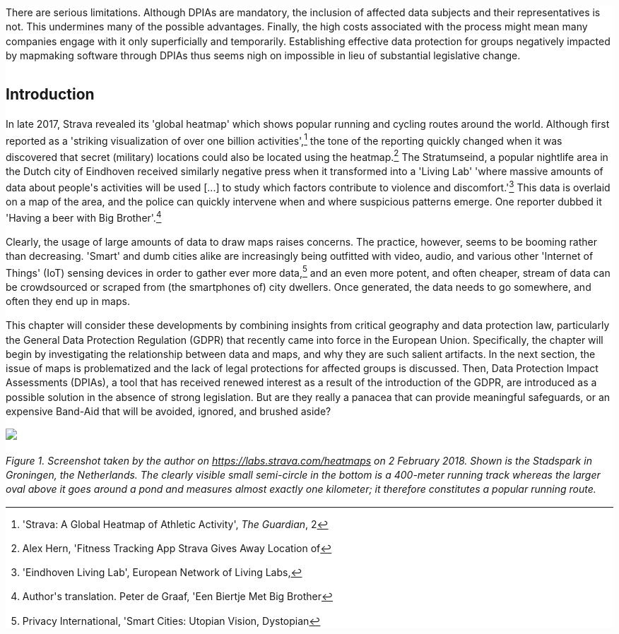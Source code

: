 There are serious limitations. Although DPIAs are mandatory, the
inclusion of affected data subjects and their representatives is not.
This undermines many of the possible advantages. Finally, the high costs
associated with the process might mean many companies engage with it
only superficially and temporarily. Establishing effective data
protection for groups negatively impacted by mapmaking software through
DPIAs thus seems nigh on impossible in lieu of substantial legislative
change.

## Introduction

In late 2017, Strava revealed its 'global heatmap' which shows popular
running and cycling routes around the world. Although first reported as
a 'striking visualization of over one billion activities',[^17chapter17_3] the tone
of the reporting quickly changed when it was discovered that secret
(military) locations could also be located using the heatmap.[^17chapter17_4] The
Stratumseind, a popular nightlife area in the Dutch city of Eindhoven
received similarly negative press when it transformed into a 'Living
Lab' 'where massive amounts of data about people\'s activities will be
used \[...\] to study which factors contribute to violence and
discomfort.'[^17chapter17_5] This data is overlaid on a map of the area, and the
police can quickly intervene when and where suspicious patterns emerge.
One reporter dubbed it 'Having a beer with Big Brother'.[^17chapter17_6]

Clearly, the usage of large amounts of data to draw maps raises
concerns. The practice, however, seems to be booming rather than
decreasing. 'Smart' and dumb cities alike are increasingly being
outfitted with video, audio, and various other 'Internet of Things'
(IoT) sensing devices in order to gather ever more data,[^17chapter17_7] and an even
more potent, and often cheaper, stream of data can be crowdsourced or
scraped from (the smartphones of) city dwellers. Once generated, the
data needs to go somewhere, and often they end up in maps.

This chapter will consider these developments by combining insights from
critical geography and data protection law, particularly the General
Data Protection Regulation (GDPR) that recently came into force in the
European Union. Specifically, the chapter will begin by investigating
the relationship between data and maps, and why they are such salient
artifacts. In the next section, the issue of maps is problematized and
the lack of legal protections for affected groups is discussed. Then,
Data Protection Impact Assessments (DPIAs), a tool that has received
renewed interest as a result of the introduction of the GDPR, are
introduced as a possible solution in the absence of strong legislation.
But are they really a panacea that can provide meaningful safeguards, or
an expensive Band-Aid that will be avoided, ignored, and brushed aside?<br />


![](/Users/barbaradubbeldam/Documents/GitHub/TOD29GOODDATA/md/imgs/chapter17_Ritsema_image1.jpg)

*Figure 1. Screenshot taken by the author on
https://labs.strava.com/heatmaps on 2 February 2018. Shown is the
Stadspark in Groningen, the Netherlands. The clearly visible small
semi-circle in the bottom is a 400-meter running track whereas the
larger oval above it goes around a pond and measures almost exactly one
kilometer; it therefore constitutes a popular running route.*


[^17chapter17_1]: ^\*^ Security, Technology, and *e*-Privacy (ST*e*P) research
[^17chapter17_2]: Regulation (EU) 2016/679 of the European Parliament and of the
[^17chapter17_3]: 'Strava: A Global Heatmap of Athletic Activity', *The Guardian*, 2
[^17chapter17_4]: Alex Hern, 'Fitness Tracking App Strava Gives Away Location of
[^17chapter17_5]: 'Eindhoven Living Lab', European Network of Living Labs,
[^17chapter17_6]: Author's translation. Peter de Graaf, 'Een Biertje Met Big Brother
[^17chapter17_7]: Privacy International, 'Smart Cities: Utopian Vision, Dystopian
[^17chapter17_8]: For an interesting example of how the national map of
[^17chapter17_9]: Camilo Arturo Leslie, 'Territoriality, Map-Mindedness, and the
[^17chapter17_10]: Henri Lefebvre, *The Production of Space*, trans. Donald
[^17chapter17_11]: Note that from hereon, the term 'map' in this article will be
[^17chapter17_12]: For some examples of differing input arrangements in this
[^17chapter17_13]: OpenStreetMap Foundation, 'About',
[^17chapter17_14]: Gavin J. D. Smith, 'Surveillance, Data and Embodiment: On the
[^17chapter17_15]: See e.g. Federico Botta, Helen Susannah Moat and Tobias Preis,
[^17chapter17_16]: 'Connected Citizen's Programme', Waze, https://www.waze.com/ccp.
[^17chapter17_17]: Alex Gekker and Sam Hind, '"Outsmarting Traffic, Together":
[^17chapter17_18]: Which itself also provides a seamless transition between multiple
[^17chapter17_19]: Jeremy W. Crampton, 'Maps as Social Constructions: Power,
[^17chapter17_20]: Helen Kennedy et al, 'Engaging with (Big) Data Visualizations:
[^17chapter17_21]: Leslie, 'Territoriality, Map-Mindedness, and the Politics of
[^17chapter17_22]: Louise Amoore, 'Data Derivatives: On the Emergence of a Security
[^17chapter17_23]: Ali Winston, 'Palantir Has Secretly Been Using New Orleans to
[^17chapter17_24]: Lilian Edwards, 'Privacy, Security and Data Protection in Smart
[^17chapter17_25]: See e.g. Matthew L. Williams, Pete Burnap, and Luke Sloan, 'Crime
[^17chapter17_26]: Leslie, 'Territoriality, Map-Mindedness, and the Politics of
[^17chapter17_27]: Alessandro Mantelero, 'Personal Data for Decisional Purposes in
[^17chapter17_28]: Elizabeth E. Joh, 'The New Surveillance Discretion: Automated
[^17chapter17_29]: Burak Pak, Alvin Chua, and Andrew Vande Moere, 'FixMyStreet
[^17chapter17_30]: Selbst, 'Disparate Impact in Big Data Policing', 133; Elizabeth
[^17chapter17_31]: Brent Mittelstadt, 'From Individual to Group Privacy in Big Data
[^17chapter17_32]: Joh, 'The New Surveillance Discretion', 21; Frank Pasquale, *The
[^17chapter17_33]: Mantelero, 'Personal Data for Decisional Purposes in the Age of
[^17chapter17_34]: Mittelstadt, 'From Individual to Group Privacy in Big Data
[^17chapter17_35]: GDPR, point (a) of art 6(1).
[^17chapter17_36]: ibid, art 15.
[^17chapter17_37]: ibid, art 9.
[^17chapter17_38]: Drew Robb, 'The Global Heatmap, Now 6x Hotter', *Medium*, 1
[^17chapter17_39]: See e.g. Mantelero, 'Personal Data for Decisional Purposes in the
[^17chapter17_40]: Peter Jones, 'Group Rights', *Stanford Encyclopedia of
[^17chapter17_41]: Bart van der Sloot, 'Do Groups Have a Right to Protect Their
[^17chapter17_42]: Taylor, Floridi, and van der Sloot, *Group Privacy*, p. 233.
[^17chapter17_43]: Although they already existed in a primordial form in the 1970s,
[^17chapter17_44]: GDPR, art 99(2).
[^17chapter17_45]: European Commission, 'Joint Statement on the Final Adoption of
[^17chapter17_46]: GDPR, point (e) of art 5(1).
[^17chapter17_47]: ibid, art 40.
[^17chapter17_48]: ibid, art 42.
[^17chapter17_49]: ibid, art 25.
[^17chapter17_50]: ibid, art 32.
[^17chapter17_51]: Arvind Narayanan, Joanna Huey and Edward W. Felten, 'A
[^17chapter17_52]: GDPR, art 35(1).
[^17chapter17_53]: Article 29 Data Protection Working Party, 'Guidelines on Data
[^17chapter17_54]: ibid., 31. Note that the Article 29 Working Party has been
[^17chapter17_55]: Article 29 Data Protection Working Party, 'Guidelines on DPIA',
[^17chapter17_56]: ibid, annex 2.
[^17chapter17_57]: Although not completely impossible if one for instance invites a
[^17chapter17_58]: GDPR, point (c) of art 35(3).
[^17chapter17_59]: Article 29 Data Protection Working Party, 'Guidelines on DPIA',
[^17chapter17_60]: See, among many others, e.g. the interactive software released by
[^17chapter17_61]: See e.g. Nora Götzmann et al, 'Human Rights Impact Assessment
[^17chapter17_62]: Article 29 Data Protection Working Party, 'Guidelines on DPIA',
[^17chapter17_63]: ibid, 14.
[^17chapter17_64]: Mittelstadt, 'From Individual to Group Privacy in Big Data
[^17chapter17_65]: Goodman, 'Discrimination, Data Sanitisation and Auditing in the
[^17chapter17_66]: GDPR, art 35(9).
[^17chapter17_67]: Henri Lefebvre, 'Right to the City', in Eleonore Kofman and
[^17chapter17_68]: To be understood in the manner that e.g. Michiel de Lange and
[^17chapter17_69]: Adam Greenfield and Mark Shepard, *Urban Computing and Its
[^17chapter17_70]: For a parallel argument, see Simon Walker, *The Future of Human
[^17chapter17_71]: Lefebvre, 'Right to the City', p. 79; For a similar argument from
[^17chapter17_72]: Although consent can also be withdrawn at any time (GDPR, art
[^17chapter17_73]: Article 29 Data Protection Working Party, 'Guidelines on Consent
[^17chapter17_74]: Article 29 Data Protection Working Party, 'Guidelines on DPIA',
[^17chapter17_75]: The exact scale of 'local' is not defined here, as it will depend
[^17chapter17_76]: Pak, Chua and Moere, 'FixMyStreet Brussels'.
[^17chapter17_77]: Brannon, 'Datafied and Divided'.
[^17chapter17_78]: Wright and Mordini, 'Privacy and Ethical Impact Assessment', p.
[^17chapter17_79]: Mantelero, 'Personal Data for Decisional Purposes in the Age of
[^17chapter17_80]: See also the next sub-section.
[^17chapter17_81]: GDPR, art 80(1).
[^17chapter17_82]: ibid, art 77.
[^17chapter17_83]: ibid, art 78 and 79.
[^17chapter17_84]: Mantelero, 'AI and Big Data', 756; GDPR, recital 75. See also
[^17chapter17_85]: Raphaël Gellert, 'The Article 29 Working Party's Provisional
[^17chapter17_86]: Mantelero, 'AI and Big Data', 755.
[^17chapter17_87]: See GDPR, art 5 for a more comprehensive set of data processing
[^17chapter17_88]: Alan Harding and Talja Blokland-Potters, *Urban Theory: A
[^17chapter17_89]: Mantelero, 'Personal Data for Decisional Purposes in the Age of
[^17chapter17_90]: The permanent ad-hoc committees proposed by Mantelero might
[^17chapter17_91]: Paul de Hert and Vagelis Papakonstantinou, 'The New General Data